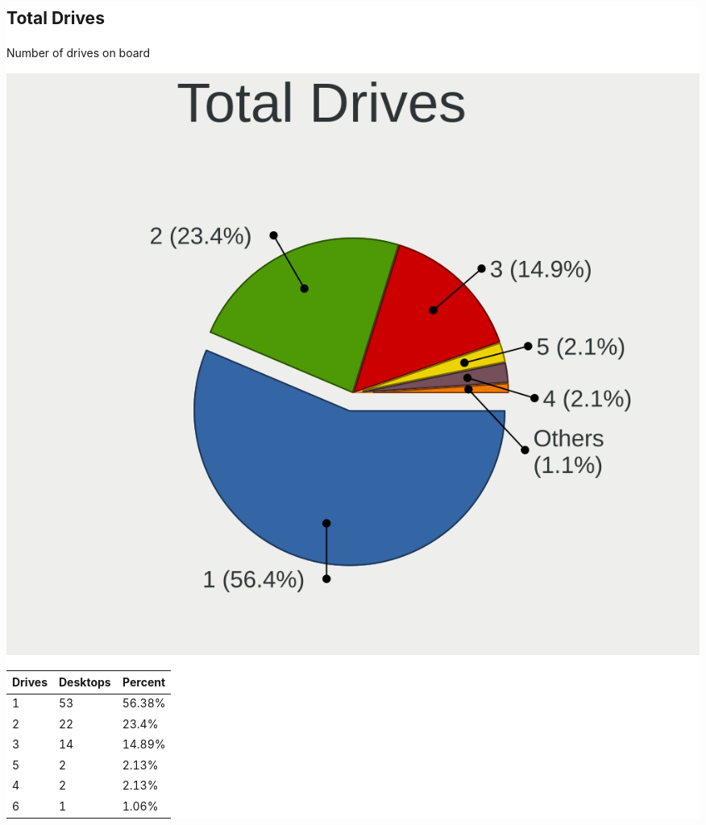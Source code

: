 Total Drives
------------

Number of drives on board

![Total Drives](./images/pie_chart/node_total_drives.svg)


| Drives | Desktops | Percent |
|--------|----------|---------|
| 1      | 53       | 56.38%  |
| 2      | 22       | 23.4%   |
| 3      | 14       | 14.89%  |
| 5      | 2        | 2.13%   |
| 4      | 2        | 2.13%   |
| 6      | 1        | 1.06%   |
